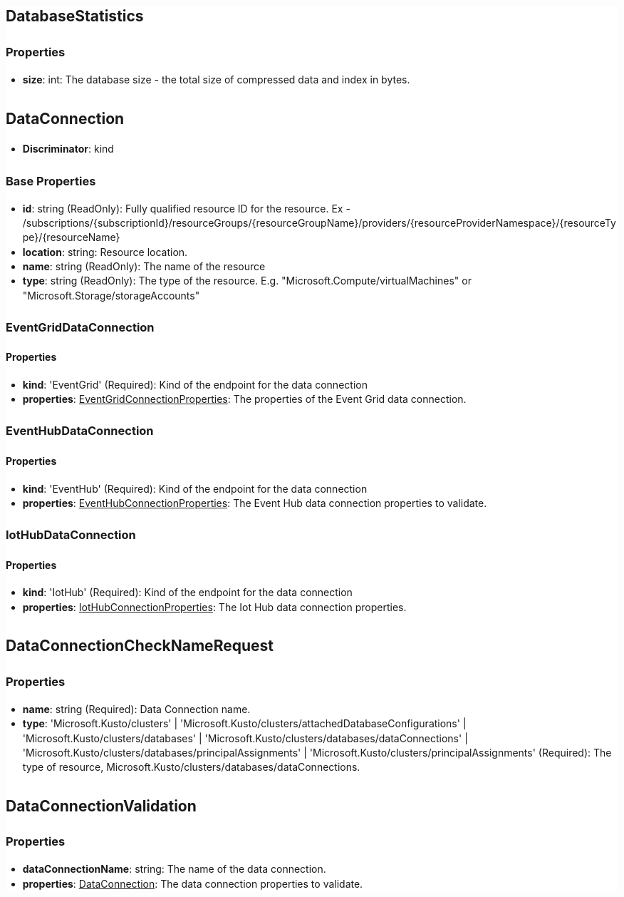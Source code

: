 ## DatabaseStatistics
### Properties
* **size**: int: The database size - the total size of compressed data and index in bytes.

## DataConnection
* **Discriminator**: kind

### Base Properties
* **id**: string (ReadOnly): Fully qualified resource ID for the resource. Ex - /subscriptions/{subscriptionId}/resourceGroups/{resourceGroupName}/providers/{resourceProviderNamespace}/{resourceType}/{resourceName}
* **location**: string: Resource location.
* **name**: string (ReadOnly): The name of the resource
* **type**: string (ReadOnly): The type of the resource. E.g. "Microsoft.Compute/virtualMachines" or "Microsoft.Storage/storageAccounts"

### EventGridDataConnection
#### Properties
* **kind**: 'EventGrid' (Required): Kind of the endpoint for the data connection
* **properties**: [EventGridConnectionProperties](#eventgridconnectionproperties): The properties of the Event Grid data connection.

### EventHubDataConnection
#### Properties
* **kind**: 'EventHub' (Required): Kind of the endpoint for the data connection
* **properties**: [EventHubConnectionProperties](#eventhubconnectionproperties): The Event Hub data connection properties to validate.

### IotHubDataConnection
#### Properties
* **kind**: 'IotHub' (Required): Kind of the endpoint for the data connection
* **properties**: [IotHubConnectionProperties](#iothubconnectionproperties): The Iot Hub data connection properties.


## DataConnectionCheckNameRequest
### Properties
* **name**: string (Required): Data Connection name.
* **type**: 'Microsoft.Kusto/clusters' | 'Microsoft.Kusto/clusters/attachedDatabaseConfigurations' | 'Microsoft.Kusto/clusters/databases' | 'Microsoft.Kusto/clusters/databases/dataConnections' | 'Microsoft.Kusto/clusters/databases/principalAssignments' | 'Microsoft.Kusto/clusters/principalAssignments' (Required): The type of resource, Microsoft.Kusto/clusters/databases/dataConnections.

## DataConnectionValidation
### Properties
* **dataConnectionName**: string: The name of the data connection.
* **properties**: [DataConnection](#dataconnection): The data connection properties to validate.
